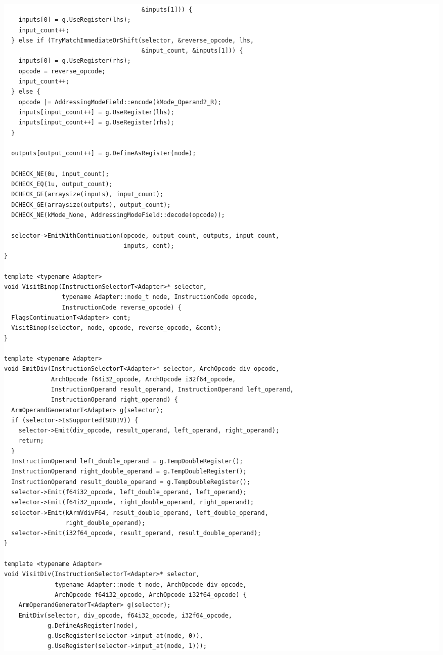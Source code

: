 ```
                                      &inputs[1])) {
    inputs[0] = g.UseRegister(lhs);
    input_count++;
  } else if (TryMatchImmediateOrShift(selector, &reverse_opcode, lhs,
                                      &input_count, &inputs[1])) {
    inputs[0] = g.UseRegister(rhs);
    opcode = reverse_opcode;
    input_count++;
  } else {
    opcode |= AddressingModeField::encode(kMode_Operand2_R);
    inputs[input_count++] = g.UseRegister(lhs);
    inputs[input_count++] = g.UseRegister(rhs);
  }

  outputs[output_count++] = g.DefineAsRegister(node);

  DCHECK_NE(0u, input_count);
  DCHECK_EQ(1u, output_count);
  DCHECK_GE(arraysize(inputs), input_count);
  DCHECK_GE(arraysize(outputs), output_count);
  DCHECK_NE(kMode_None, AddressingModeField::decode(opcode));

  selector->EmitWithContinuation(opcode, output_count, outputs, input_count,
                                 inputs, cont);
}

template <typename Adapter>
void VisitBinop(InstructionSelectorT<Adapter>* selector,
                typename Adapter::node_t node, InstructionCode opcode,
                InstructionCode reverse_opcode) {
  FlagsContinuationT<Adapter> cont;
  VisitBinop(selector, node, opcode, reverse_opcode, &cont);
}

template <typename Adapter>
void EmitDiv(InstructionSelectorT<Adapter>* selector, ArchOpcode div_opcode,
             ArchOpcode f64i32_opcode, ArchOpcode i32f64_opcode,
             InstructionOperand result_operand, InstructionOperand left_operand,
             InstructionOperand right_operand) {
  ArmOperandGeneratorT<Adapter> g(selector);
  if (selector->IsSupported(SUDIV)) {
    selector->Emit(div_opcode, result_operand, left_operand, right_operand);
    return;
  }
  InstructionOperand left_double_operand = g.TempDoubleRegister();
  InstructionOperand right_double_operand = g.TempDoubleRegister();
  InstructionOperand result_double_operand = g.TempDoubleRegister();
  selector->Emit(f64i32_opcode, left_double_operand, left_operand);
  selector->Emit(f64i32_opcode, right_double_operand, right_operand);
  selector->Emit(kArmVdivF64, result_double_operand, left_double_operand,
                 right_double_operand);
  selector->Emit(i32f64_opcode, result_operand, result_double_operand);
}

template <typename Adapter>
void VisitDiv(InstructionSelectorT<Adapter>* selector,
              typename Adapter::node_t node, ArchOpcode div_opcode,
              ArchOpcode f64i32_opcode, ArchOpcode i32f64_opcode) {
    ArmOperandGeneratorT<Adapter> g(selector);
    EmitDiv(selector, div_opcode, f64i32_opcode, i32f64_opcode,
            g.DefineAsRegister(node),
            g.UseRegister(selector->input_at(node, 0)),
            g.UseRegister(selector->input_at(node, 1)));
```
